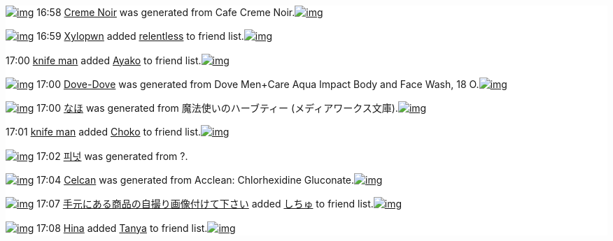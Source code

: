 [![img](http://www.deviantsart.com/2evir0r.png)](http://www.barcodekanojo.com/kanojo/3049174/Creme%20Noir) 16:58 [Creme Noir](http://www.barcodekanojo.com/kanojo/3049174/Creme%20Noir) was generated from Cafe Creme Noir.[![img](http://www.deviantsart.com/3orf0k8.jpeg)](http://www.barcodekanojo.com/product_images/barcode/4594676/1365838653/50x50xCafeCreme,P20Noir.jpg,qw=88,ah=88.pagespeed.ic.TEdVmWVFvl.jpg)

[![img](http://www.deviantsart.com/1kgjc4p.jpeg)](http://www.barcodekanojo.com/user/431184/Xylopwn) 16:59 [Xylopwn](http://www.barcodekanojo.com/user/431184/Xylopwn) added [relentless](http://www.barcodekanojo.com/kanojo/2681011/relentless) to friend list.[![img](http://www.deviantsart.com/1ushn8b.png)](http://www.barcodekanojo.com/kanojo/2681011/relentless)

17:00 [knife man](http://www.barcodekanojo.com/user/475533/knife%20man) added [Ayako](http://www.barcodekanojo.com/kanojo/2930446/Ayako) to friend list.[![img](http://www.deviantsart.com/vnrodq.png)](http://www.barcodekanojo.com/kanojo/2930446/Ayako)

[![img](http://www.deviantsart.com/9dudk1.png)](http://www.barcodekanojo.com/kanojo/3049175/Dove-Dove) 17:00 [Dove-Dove](http://www.barcodekanojo.com/kanojo/3049175/Dove-Dove) was generated from Dove Men+Care Aqua Impact Body and Face Wash, 18 O.[![img](http://www.deviantsart.com/3plol67.jpeg)](http://www.barcodekanojo.com/product_images/barcode/5767053/1405065550/Dove%20Men%2BCare%20Aqua%20Impact%20Body%20and%20Face%20Wash%2C%2018%20O.jpg)

[![img](http://www.deviantsart.com/231esv9.png)](http://www.barcodekanojo.com/kanojo/3049176/%E3%81%AA%E3%81%BB) 17:00 [なほ](http://www.barcodekanojo.com/kanojo/3049176/%E3%81%AA%E3%81%BB) was generated from 魔法使いのハーブティー (メディアワークス文庫).[![img](http://www.deviantsart.com/3o481gp.jpeg)](http://www.barcodekanojo.com/product_images/barcode/5767054/1405065563/%E9%AD%94%E6%B3%95%E4%BD%BF%E3%81%84%E3%81%AE%E3%83%8F%E3%83%BC%E3%83%96%E3%83%86%E3%82%A3%E3%83%BC%20%28%E3%83%A1%E3%83%87%E3%82%A3%E3%82%A2%E3%83%AF%E3%83%BC%E3%82%AF%E3%82%B9%E6%96%87%E5%BA%AB%29.jpg)

17:01 [knife man](http://www.barcodekanojo.com/user/475533/knife%20man) added [Choko](http://www.barcodekanojo.com/kanojo/2047829/Choko) to friend list.[![img](http://www.deviantsart.com/1t43vdr.png)](http://www.barcodekanojo.com/kanojo/2047829/Choko)

[![img](http://www.deviantsart.com/3v2j77d.png)](http://www.barcodekanojo.com/kanojo/3049177/%ED%94%BC%EB%84%9B) 17:02 [피넛](http://www.barcodekanojo.com/kanojo/3049177/%ED%94%BC%EB%84%9B) was generated from ?.

[![img](http://www.deviantsart.com/mo5pq9.png)](http://www.barcodekanojo.com/kanojo/3049178/Celcan) 17:04 [Celcan](http://www.barcodekanojo.com/kanojo/3049178/Celcan) was generated from Acclean: Chlorhexidine Gluconate.[![img](http://www.deviantsart.com/2ht001r.jpeg)](http://www.barcodekanojo.com/product_images/barcode/5767057/1405065824/50x50xAcclean,P3A,P20Chlorhexidine,P20Gluconate.jpg,qw=88,ah=88.pagespeed.ic.70tMHzpl6A.jpg)

[![img](http://www.deviantsart.com/2diuqdq.jpeg)](http://www.barcodekanojo.com/user/6029/%E6%89%8B%E5%85%83%E3%81%AB%E3%81%82%E3%82%8B%E5%95%86%E5%93%81%E3%81%AE%E8%87%AA%E6%92%AE%E3%82%8A%E7%94%BB%E5%83%8F%E4%BB%98%E3%81%91%E3%81%A6%E4%B8%8B%E3%81%95%E3%81%84) 17:07 [手元にある商品の自撮り画像付けて下さい](http://www.barcodekanojo.com/user/6029/%E6%89%8B%E5%85%83%E3%81%AB%E3%81%82%E3%82%8B%E5%95%86%E5%93%81%E3%81%AE%E8%87%AA%E6%92%AE%E3%82%8A%E7%94%BB%E5%83%8F%E4%BB%98%E3%81%91%E3%81%A6%E4%B8%8B%E3%81%95%E3%81%84) added [しちゅ](http://www.barcodekanojo.com/kanojo/2586189/%E3%81%97%E3%81%A1%E3%82%85) to friend list.[![img](http://www.deviantsart.com/3tlpuop.png)](http://www.barcodekanojo.com/kanojo/2586189/%E3%81%97%E3%81%A1%E3%82%85)

[![img](http://www.deviantsart.com/1gpo62c.jpeg)](http://www.barcodekanojo.com/user/417124/Hina) 17:08 [Hina](http://www.barcodekanojo.com/user/417124/Hina) added [Tanya](http://www.barcodekanojo.com/kanojo/2464532/Tanya) to friend list.[![img](http://www.deviantsart.com/2slft71.png)](http://www.barcodekanojo.com/kanojo/2464532/Tanya)
